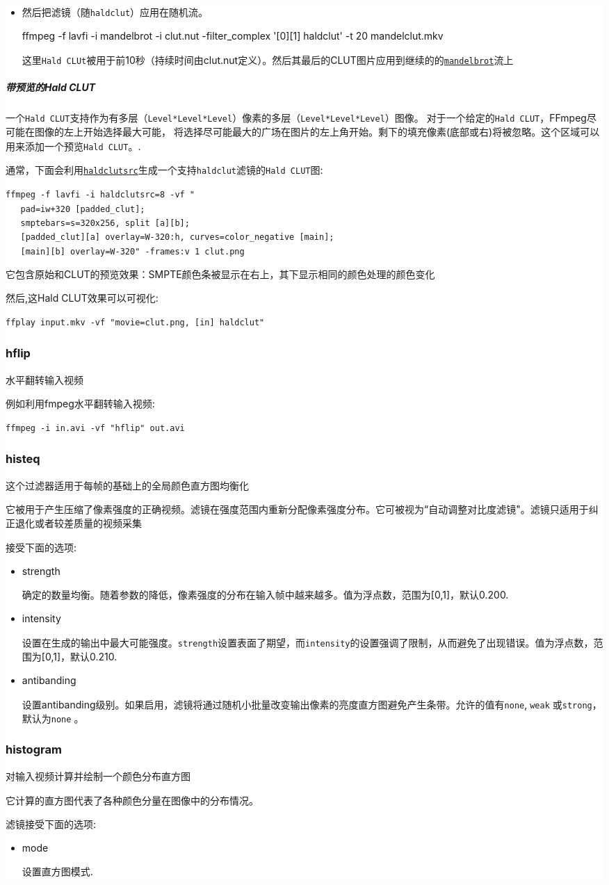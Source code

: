 - 然后把滤镜（随`haldclut`）应用在随机流。

	ffmpeg -f lavfi -i mandelbrot -i clut.nut -filter_complex '[0][1] haldclut' -t 20 mandelclut.mkv

	这里`Hald CLUt`被用于前10秒（持续时间由clut.nut定义）。然后其最后的CLUT图片应用到继续的的[`mandelbrot`](#mandelbrot)流上

##### 带预览的Hald CLUT #####

一个`Hald CLUT`支持作为有多层（`Level*Level*Level`）像素的多层（`Level*Level*Level`）图像。 对于一个给定的`Hald CLUT`，FFmpeg尽可能在图像的左上开始选择最大可能， 将选择尽可能最大的广场在图片的左上角开始。剩下的填充像素(底部或右)将被忽略。这个区域可以用来添加一个预览`Hald CLUT`。.

通常，下面会利用[`haldclutsrc`](ffmpeg-doc-cn-38.md#haldclutsrc)生成一个支持`haldclut`滤镜的`Hald CLUT`图:

	ffmpeg -f lavfi -i haldclutsrc=8 -vf "
	   pad=iw+320 [padded_clut];
	   smptebars=s=320x256, split [a][b];
	   [padded_clut][a] overlay=W-320:h, curves=color_negative [main];
	   [main][b] overlay=W-320" -frames:v 1 clut.png

它包含原始和CLUT的预览效果：SMPTE颜色条被显示在右上，其下显示相同的颜色处理的颜色变化

然后,这Hald CLUT效果可以可视化:

	ffplay input.mkv -vf "movie=clut.png, [in] haldclut"
	
### hflip ###

水平翻转输入视频

例如利用fmpeg水平翻转输入视频:

	ffmpeg -i in.avi -vf "hflip" out.avi
	
### histeq ###
这个过滤器适用于每帧的基础上的全局颜色直方图均衡化

它被用于产生压缩了像素强度的正确视频。滤镜在强度范围内重新分配像素强度分布。它可被视为“自动调整对比度滤镜"。滤镜只适用于纠正退化或者较差质量的视频采集

接受下面的选项:

- strength

    确定的数量均衡。随着参数的降低，像素强度的分布在输入帧中越来越多。值为浮点数，范围为[0,1]，默认0.200.
- intensity

    设置在生成的输出中最大可能强度。`strength`设置表面了期望，而`intensity`的设置强调了限制，从而避免了出现错误。值为浮点数，范围为[0,1]，默认0.210.
- antibanding

    设置antibanding级别。如果启用，滤镜将通过随机小批量改变输出像素的亮度直方图避免产生条带。允许的值有`none`, `weak` 或`strong`，默认为`none` 。

### histogram ###
对输入视频计算并绘制一个颜色分布直方图

它计算的直方图代表了各种颜色分量在图像中的分布情况。

滤镜接受下面的选项:

- mode

    设置直方图模式.
